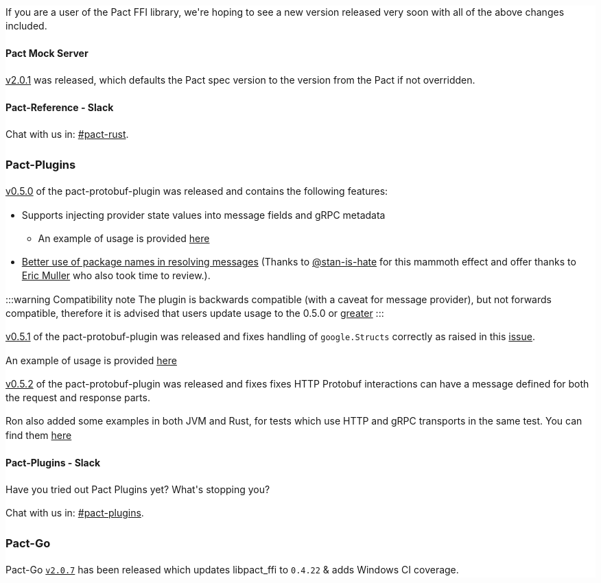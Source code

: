 If you are a user of the Pact FFI library, we're hoping to see a new version released very soon with all of the above changes included.

#### Pact Mock Server

[v2.0.1](https://github.com/pact-foundation/pact-core-mock-server/releases/tag/libpact_mock_server-v2.0.1) was released, which defaults the Pact spec version to the version from the Pact if not overridden.

#### Pact-Reference - Slack

Chat with us in: [#pact-rust](https://pact-foundation.slack.com/archives/CA2S7E6KC).

### Pact-Plugins

[v0.5.0](https://github.com/pactflow/pact-protobuf-plugin/releases/tag/v-0.5.0) of the pact-protobuf-plugin was released and contains the following features:

* Supports injecting provider state values into message fields and gRPC metadata
  * An example of usage is provided [here](https://github.com/pact-foundation/pact-plugins/tree/main/examples/gRPC/provider-states)

* [Better use of package names in resolving messages](https://github.com/pactflow/pact-protobuf-plugin/pull/70) (Thanks to [@stan-is-hate](https://github.com/stan-is-hate) for this mammoth effect and offer thanks to [Eric Muller](https://github.com/ermul) who also took time to review.).

 :::warning Compatibility note
 The plugin is backwards compatible (with a caveat for message provider), but not forwards compatible, therefore it is advised that users update usage to the 0.5.0 or [greater](https://github.com/pactflow/pact-protobuf-plugin/releases/tag/v-0.5.0)
 :::

[v0.5.1](https://github.com/pactflow/pact-protobuf-plugin/releases/tag/v-0.5.1) of the pact-protobuf-plugin was released and fixes handling of `google.Structs` correctly as raised in this [issue](https://github.com/pactflow/pact-protobuf-plugin/issues/71).

An example of usage is provided [here](https://github.com/pact-foundation/pact-plugins/tree/main/examples/protobuf/test_google_struct)

[v0.5.2](https://github.com/pactflow/pact-protobuf-plugin/releases/tag/v-0.5.2) of the pact-protobuf-plugin was released and fixes fixes HTTP Protobuf interactions can have a message defined for both the request and response parts.

Ron also added some examples in both JVM and Rust, for tests which use HTTP and gRPC transports in the same test. You can find them [here](https://github.com/pact-foundation/pact-plugins/tree/main/examples/gRPC/http-plus-grpc)

#### Pact-Plugins - Slack

Have you tried out Pact Plugins yet? What's stopping you?

Chat with us in: [#pact-plugins](https://pact-foundation.slack.com/archives/CA2S7E6KC).

### Pact-Go

Pact-Go [`v2.0.7`](https://github.com/pact-foundation/pact-go/releases/tag/v2.0.7) has been released which updates libpact_ffi to `0.4.22` & adds Windows CI coverage.
